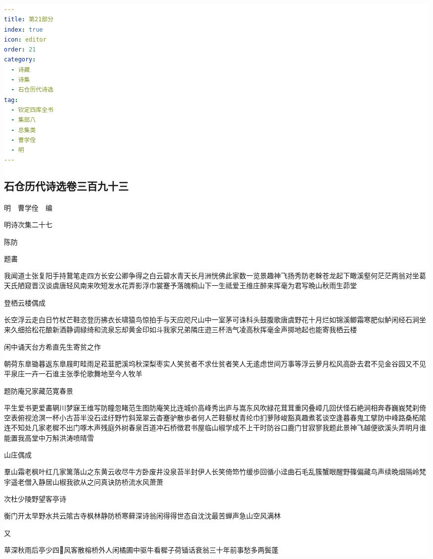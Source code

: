 ```yaml
---
title: 第21部分
index: true
icon: editor
order: 21
category:
  - 诗藏
  - 诗集
  - 石仓历代诗选
tag:
  - 钦定四库全书
  - 集部八
  - 总集类
  - 曹学佺
  - 明
---
```


## 石仓历代诗选卷三百九十三  

明　曹学佺　编  

明诗次集二十七  

陈防  

题畵  

我闻道士张复阳手持鵞笔走四方长安公卿争得之白云碧水青天长月洲恍佛此家数一览景趣神飞扬秀防老榦苍龙起下瞰溪壑何茫茫两翁对坐葛天氏陋窥晋汉谈虞唐轻风南来吹短发水花弄影浮巾裳蹇予落魄桐山下一生祗爱王维庄醉来挥毫为君写晩山秋雨生茆堂  

登栖云楼偶成  

长空浮云走白日竹杖芒鞋恣登历拂衣长啸猿鸟惊拍手与天应咫尺山中一室茅可诛科头鼓腹歌唐虞野花十月烂如锦溪鲫霜寒肥似鲈闲经石涧坐来久细拾松花酿新酒静调緑绮和流泉忘却黄金印如斗我家兄弟隣庄逰三杯浩气凌高秋挥毫金声掷地起也能寄我栖云楼  

闲中诵天台方希直先生寄贫之作  

朝荷东臯锄暮返东臯屐町畦雨足菘韮肥溪坞秋深梨枣实人笑贫者不求仕贫者笑人无逺虑世间万事等浮云萝月松风高卧去君不见金谷园又不见平泉庄一卉一石谁主张季伦歌舞地至今人牧羊  

题防庵兄家藏范寛春景  

平生爱书更爱畵辋川梦寐王维写防瞳忽睹范生图防庵笑比连城价高峰秀出庐与嵩东风吹緑花茸茸重冈叠嶂几回伏怪石絶涧相奔舂巍峩梵刹倚空表俯视沧溟一杯小古苔半没石迳纡野竹斜笼翠云杳蹇驴散歩者何人芒鞋藜杖青纶巾扪萝陟峻豁真趣煮茗谈空逢暮春鬼工擘防中峰路桑柘隂连不知处几家老穉不出门啄木声残庭外树春泉百道冲石桥徴君书屋临山椒学成不上干时防谷口鹿门甘寂寥我题此景神飞越便欲溪头弄明月谁能置我高堂中万斛洪涛喷晴雪  

山庄偶成  

羣山霜老枫叶红几家篱落山之东黄云收尽牛方卧废井没泉苔半封伊人长笑倚笻竹缓歩回循小迳曲石毛乱簇蟹眼醒野篠偏藏鸟声续晩烟隔岭梵宇遥老僧入静居山椒我欲从之问真诀防桥流水风萧萧  

次杜少陵野望客亭诗  

衡门开太早野水共云隂古寺枫林静防桥寒藓深诗翁闲得得世态自沈沈最苦蝉声急山空风满林  

又  

草深秋雨后亭少四风客散榕桥外人闲橘圃中驱牛看穉子荷锸话衰翁三十年前事愁多两鬓蓬  
